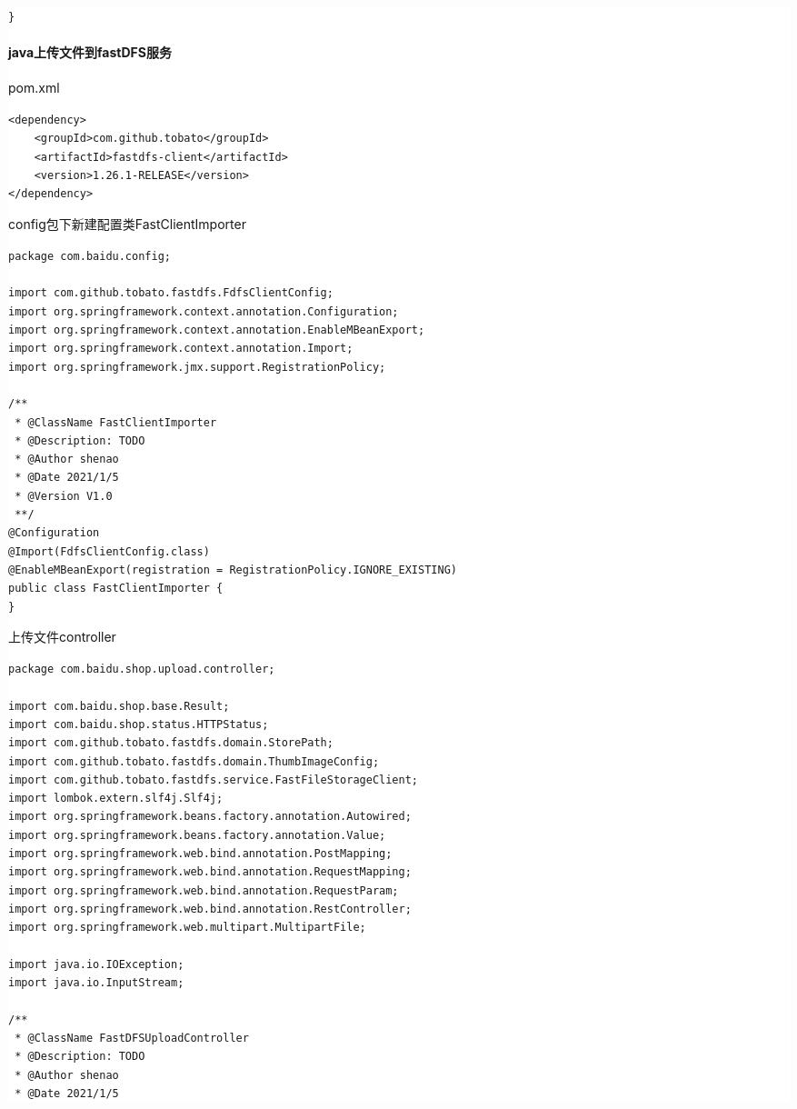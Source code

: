 ```
}
```

#### java上传文件到fastDFS服务

pom.xml

```
<dependency>
    <groupId>com.github.tobato</groupId>
    <artifactId>fastdfs-client</artifactId>
    <version>1.26.1-RELEASE</version>
</dependency>
```

config包下新建配置类FastClientImporter

```
package com.baidu.config;

import com.github.tobato.fastdfs.FdfsClientConfig;
import org.springframework.context.annotation.Configuration;
import org.springframework.context.annotation.EnableMBeanExport;
import org.springframework.context.annotation.Import;
import org.springframework.jmx.support.RegistrationPolicy;

/**
 * @ClassName FastClientImporter
 * @Description: TODO
 * @Author shenao
 * @Date 2021/1/5
 * @Version V1.0
 **/
@Configuration
@Import(FdfsClientConfig.class)
@EnableMBeanExport(registration = RegistrationPolicy.IGNORE_EXISTING)
public class FastClientImporter {
}
```

上传文件controller

```
package com.baidu.shop.upload.controller;

import com.baidu.shop.base.Result;
import com.baidu.shop.status.HTTPStatus;
import com.github.tobato.fastdfs.domain.StorePath;
import com.github.tobato.fastdfs.domain.ThumbImageConfig;
import com.github.tobato.fastdfs.service.FastFileStorageClient;
import lombok.extern.slf4j.Slf4j;
import org.springframework.beans.factory.annotation.Autowired;
import org.springframework.beans.factory.annotation.Value;
import org.springframework.web.bind.annotation.PostMapping;
import org.springframework.web.bind.annotation.RequestMapping;
import org.springframework.web.bind.annotation.RequestParam;
import org.springframework.web.bind.annotation.RestController;
import org.springframework.web.multipart.MultipartFile;

import java.io.IOException;
import java.io.InputStream;

/**
 * @ClassName FastDFSUploadController
 * @Description: TODO
 * @Author shenao
 * @Date 2021/1/5
```